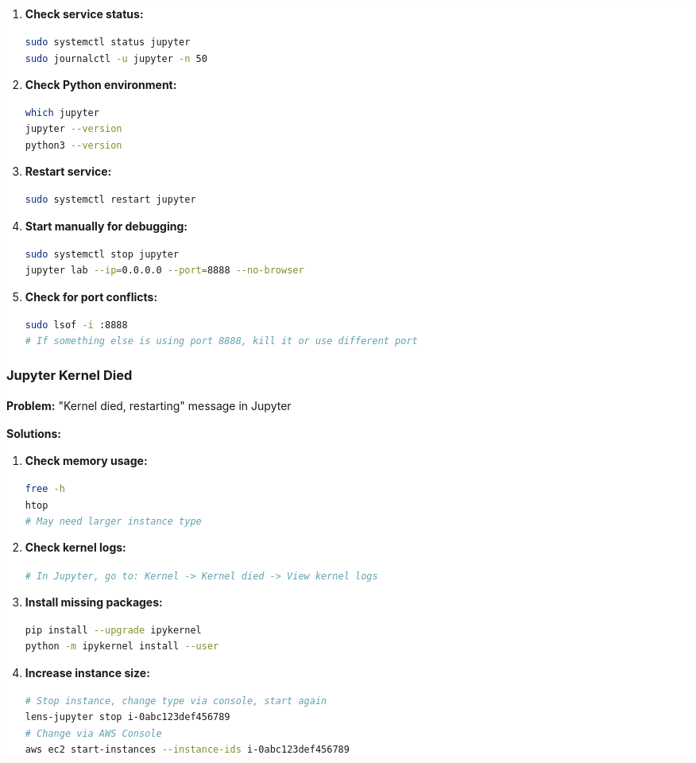 1. **Check service status:**
   ```bash
   sudo systemctl status jupyter
   sudo journalctl -u jupyter -n 50
   ```

2. **Check Python environment:**
   ```bash
   which jupyter
   jupyter --version
   python3 --version
   ```

3. **Restart service:**
   ```bash
   sudo systemctl restart jupyter
   ```

4. **Start manually for debugging:**
   ```bash
   sudo systemctl stop jupyter
   jupyter lab --ip=0.0.0.0 --port=8888 --no-browser
   ```

5. **Check for port conflicts:**
   ```bash
   sudo lsof -i :8888
   # If something else is using port 8888, kill it or use different port
   ```

### Jupyter Kernel Died

**Problem:** "Kernel died, restarting" message in Jupyter

**Solutions:**

1. **Check memory usage:**
   ```bash
   free -h
   htop
   # May need larger instance type
   ```

2. **Check kernel logs:**
   ```bash
   # In Jupyter, go to: Kernel -> Kernel died -> View kernel logs
   ```

3. **Install missing packages:**
   ```bash
   pip install --upgrade ipykernel
   python -m ipykernel install --user
   ```

4. **Increase instance size:**
   ```bash
   # Stop instance, change type via console, start again
   lens-jupyter stop i-0abc123def456789
   # Change via AWS Console
   aws ec2 start-instances --instance-ids i-0abc123def456789
   ```
